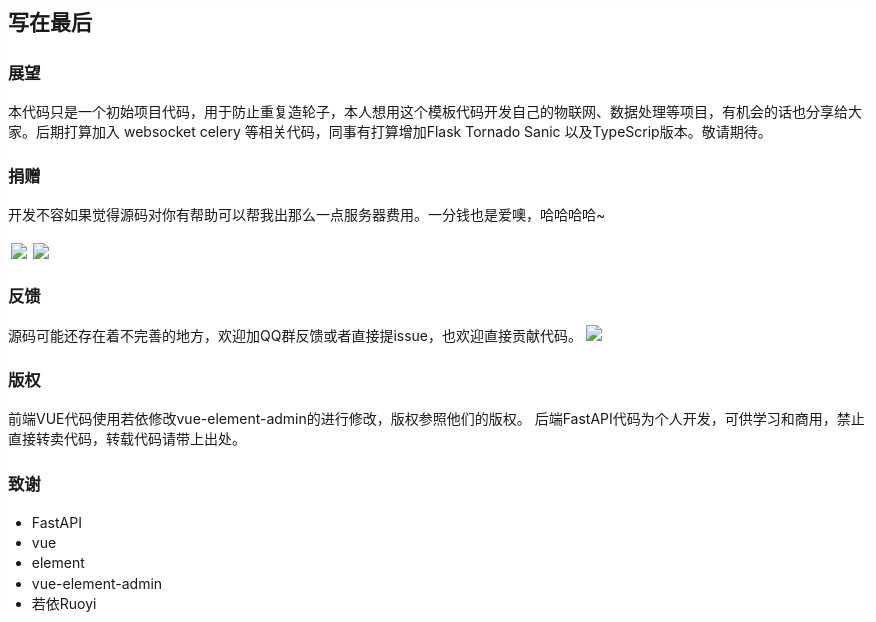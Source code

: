 ## 写在最后

### 展望
本代码只是一个初始项目代码，用于防止重复造轮子，本人想用这个模板代码开发自己的物联网、数据处理等项目，有机会的话也分享给大家。后期打算加入 websocket celery 等相关代码，同事有打算增加Flask Tornado Sanic 以及TypeScrip版本。敬请期待。

### 捐赠
开发不容如果觉得源码对你有帮助可以帮我出那么一点服务器费用。一分钱也是爱噢，哈哈哈哈~
<div style="max-width: 100px; display: flex;">

<img style="padding: 3px"  src='http://fastapi-vue.beginner2020.top/alipay.jpg'/>

<img style="padding: 3px" src='http://fastapi-vue.beginner2020.top/wechatpay.jpg'/>


</div>



### 反馈
源码可能还存在着不完善的地方，欢迎加QQ群反馈或者直接提issue，也欢迎直接贡献代码。
![](http://fastapi-vue.beginner2020.top/qqqun.jpg)

### 版权
前端VUE代码使用若依修改vue-element-admin的进行修改，版权参照他们的版权。
后端FastAPI代码为个人开发，可供学习和商用，禁止直接转卖代码，转载代码请带上出处。

### 致谢
- FastAPI
- vue
- element
- vue-element-admin
- 若依Ruoyi
